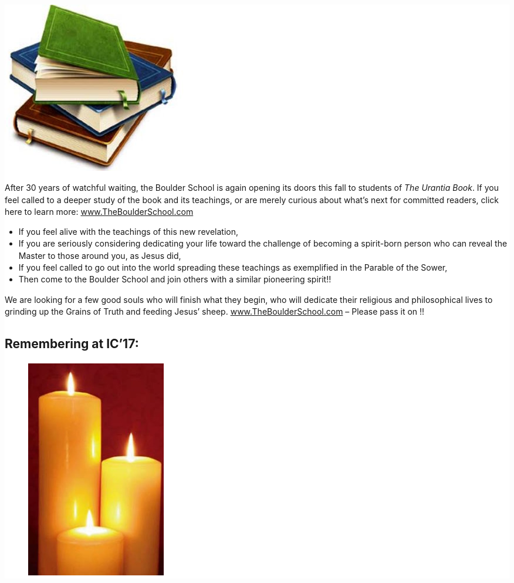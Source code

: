 <img src="/image/article/The_Mighty_Messenger/2017_Spring/005912.jpg">
</figure>

After 30 years of watchful waiting, the Boulder School is again opening its doors this fall to students of _The Urantia Book_. If you feel called to a deeper study of the book and its teachings, or are merely curious about what’s next for committed readers, click here to learn more: www.TheBoulderSchool.com 
- If you feel alive with the teachings of this new revelation, 
- If you are seriously considering dedicating your life toward the challenge of becoming a spirit-born person who can reveal the Master to those around you, as Jesus did, 
- If you feel called to go out into the world spreading these teachings as exemplified in the Parable of the Sower, 
- Then come to the Boulder School and join others with a similar pioneering spirit!! 

We are looking for a few good souls who will finish what they begin, who will dedicate their religious and philosophical lives to grinding up the Grains of Truth and feeding Jesus’ sheep. 
www.TheBoulderSchool.com – Please pass it on !! 

## Remembering at IC’17: 

<figure id="Figure_6" class="image urantiapedia">
<img src="/image/article/The_Mighty_Messenger/2017_Spring/005913.jpg">
</figure>
